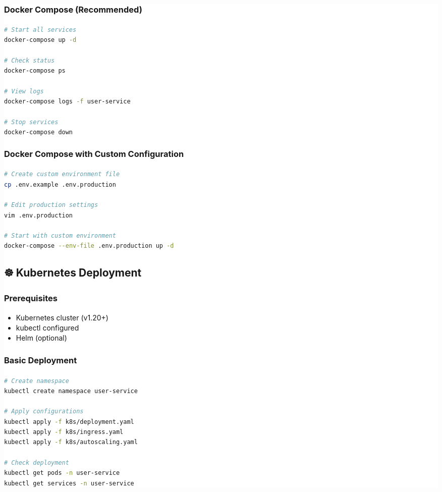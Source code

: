 ### Docker Compose (Recommended)

```bash
# Start all services
docker-compose up -d

# Check status
docker-compose ps

# View logs
docker-compose logs -f user-service

# Stop services
docker-compose down
```

### Docker Compose with Custom Configuration

```bash
# Create custom environment file
cp .env.example .env.production

# Edit production settings
vim .env.production

# Start with custom environment
docker-compose --env-file .env.production up -d
```

## ☸️ Kubernetes Deployment

### Prerequisites

- Kubernetes cluster (v1.20+)
- kubectl configured
- Helm (optional)

### Basic Deployment

```bash
# Create namespace
kubectl create namespace user-service

# Apply configurations
kubectl apply -f k8s/deployment.yaml
kubectl apply -f k8s/ingress.yaml
kubectl apply -f k8s/autoscaling.yaml

# Check deployment
kubectl get pods -n user-service
kubectl get services -n user-service
```
